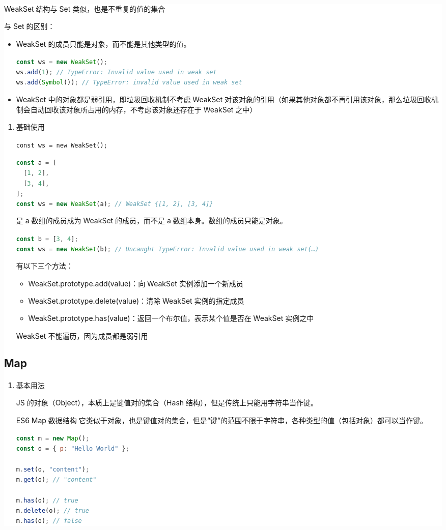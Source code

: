 WeakSet 结构与 Set 类似，也是不重复的值的集合

与 Set 的区别：

- WeakSet 的成员只能是对象，而不能是其他类型的值。

  ```js
  const ws = new WeakSet();
  ws.add(1); // TypeError: Invalid value used in weak set
  ws.add(Symbol()); // TypeError: invalid value used in weak set
  ```

- WeakSet 中的对象都是弱引用，即垃圾回收机制不考虑 WeakSet 对该对象的引用（如果其他对象都不再引用该对象，那么垃圾回收机制会自动回收该对象所占用的内存，不考虑该对象还存在于 WeakSet 之中）

1. 基础使用

   `const ws = new WeakSet();`

   ```js
   const a = [
     [1, 2],
     [3, 4],
   ];
   const ws = new WeakSet(a); // WeakSet {[1, 2], [3, 4]}
   ```

   是 a 数组的成员成为 WeakSet 的成员，而不是 a 数组本身。数组的成员只能是对象。

   ```js
   const b = [3, 4];
   const ws = new WeakSet(b); // Uncaught TypeError: Invalid value used in weak set(…)
   ```

   有以下三个方法：

   - WeakSet.prototype.add(value)：向 WeakSet 实例添加一个新成员

   - WeakSet.prototype.delete(value)：清除 WeakSet 实例的指定成员

   - WeakSet.prototype.has(value)：返回一个布尔值，表示某个值是否在 WeakSet 实例之中

   WeakSet 不能遍历，因为成员都是弱引用

## Map

1.  基本用法

    JS 的对象（Object），本质上是键值对的集合（Hash 结构），但是传统上只能用字符串当作键。

    ES6 Map 数据结构 它类似于对象，也是键值对的集合，但是“键”的范围不限于字符串，各种类型的值（包括对象）都可以当作键。

    ```js
    const m = new Map();
    const o = { p: "Hello World" };

    m.set(o, "content");
    m.get(o); // "content"

    m.has(o); // true
    m.delete(o); // true
    m.has(o); // false
    ```
